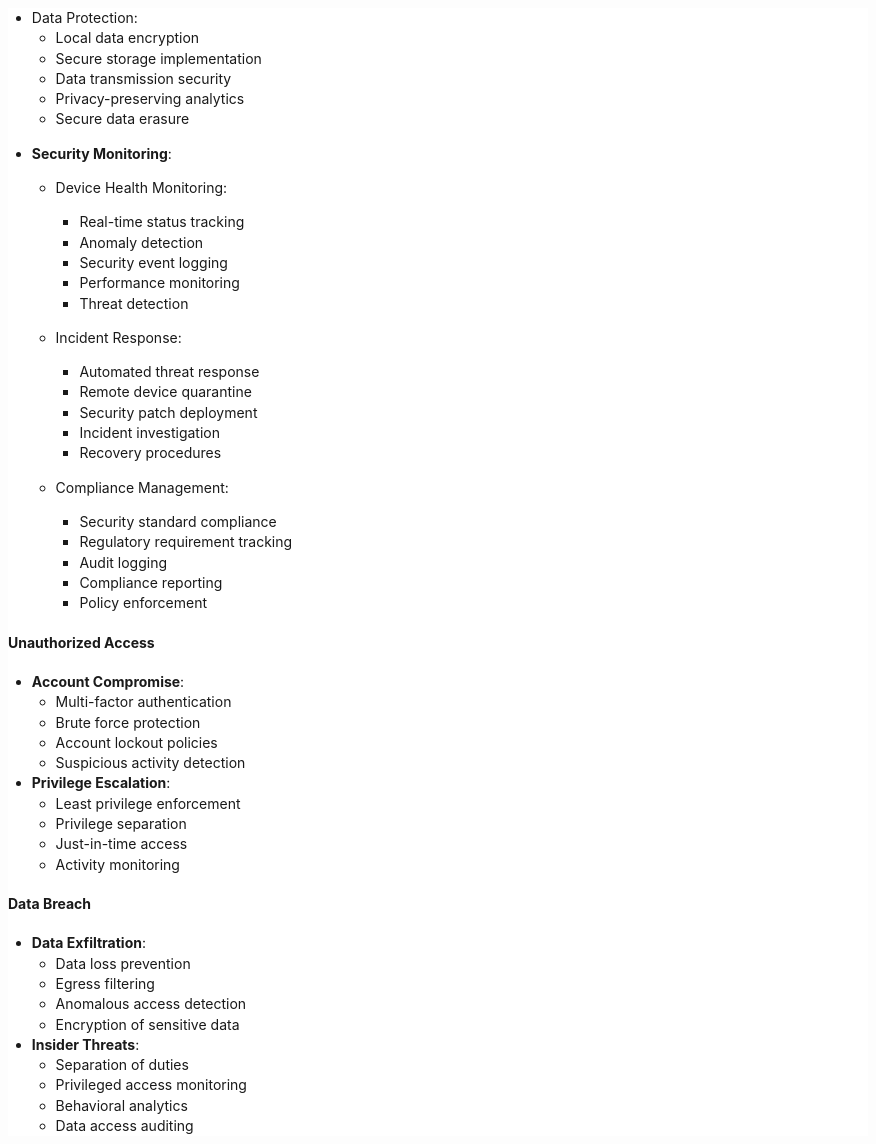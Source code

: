   * Data Protection:
    - Local data encryption
    - Secure storage implementation
    - Data transmission security
    - Privacy-preserving analytics
    - Secure data erasure

- **Security Monitoring**:
  * Device Health Monitoring:
    - Real-time status tracking
    - Anomaly detection
    - Security event logging
    - Performance monitoring
    - Threat detection

  * Incident Response:
    - Automated threat response
    - Remote device quarantine
    - Security patch deployment
    - Incident investigation
    - Recovery procedures

  * Compliance Management:
    - Security standard compliance
    - Regulatory requirement tracking
    - Audit logging
    - Compliance reporting
    - Policy enforcement

#### Unauthorized Access

- **Account Compromise**:
  - Multi-factor authentication
  - Brute force protection
  - Account lockout policies
  - Suspicious activity detection
- **Privilege Escalation**:
  - Least privilege enforcement
  - Privilege separation
  - Just-in-time access
  - Activity monitoring

#### Data Breach

- **Data Exfiltration**:
  - Data loss prevention
  - Egress filtering
  - Anomalous access detection
  - Encryption of sensitive data
- **Insider Threats**:
  - Separation of duties
  - Privileged access monitoring
  - Behavioral analytics
  - Data access auditing
